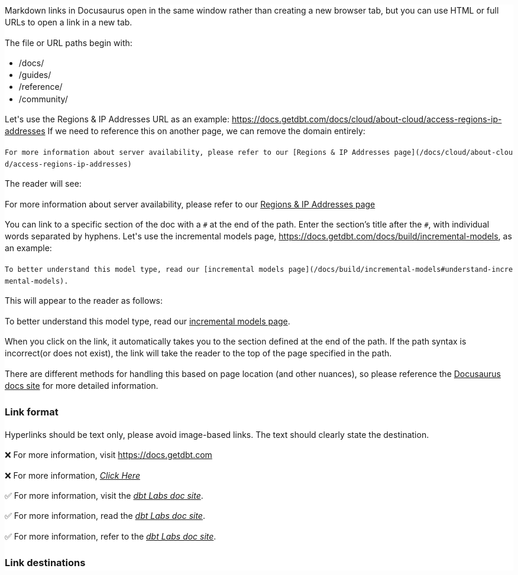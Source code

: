 Markdown links in Docusaurus open in the same window rather than creating a new browser tab, but you can use HTML or full URLs to open a link in a new tab.

The file or URL paths begin with:
- /docs/
- /guides/
- /reference/
- /community/

Let's use the Regions & IP Addresses URL as an example: https://docs.getdbt.com/docs/cloud/about-cloud/access-regions-ip-addresses
If we need to reference this on another page, we can remove the domain entirely:

`For more information about server availability, please refer to our [Regions & IP Addresses page](/docs/cloud/about-cloud/access-regions-ip-addresses)`

The reader will see:

For more information about server availability, please refer to our [Regions & IP Addresses page](/docs/cloud/about-cloud/access-regions-ip-addresses)

You can link to a specific section of the doc with a `#` at the end of the path. Enter the section’s title after the `#`, with individual words separated by hyphens. Let's use the incremental models page, https://docs.getdbt.com/docs/build/incremental-models, as an example:

`To better understand this model type, read our [incremental models page](/docs/build/incremental-models#understand-incremental-models).`

This will appear to the reader as follows:

To better understand this model type, read our [incremental models page](/docs/build/incremental-models#understand-incremental-models).

When you click on the link, it automatically takes you to the section defined at the end of the path. If the path syntax is incorrect(or does not exist), the link will take the reader to the top of the page specified in the path. 

There are different methods for handling this based on page location (and other nuances), so please reference the [Docusaurus docs site](https://docusaurus.io/docs/markdown-features/links) for more detailed information. 

### Link format

Hyperlinks should be text only, please avoid image-based links. The text should clearly state the destination.

  :x: For more information, visit https://docs.getdbt.com

  :x: For more information, [_Click Here_](https://docs.getdbt.com/)

  ✅ For more information, visit the [_dbt Labs doc site_](https://docs.getdbt.com/).
  
  ✅ For more information, read the [_dbt Labs doc site_](https://docs.getdbt.com/).
  
  ✅ For more information, refer to the [_dbt Labs doc site_](https://docs.getdbt.com/).


### Link destinations
